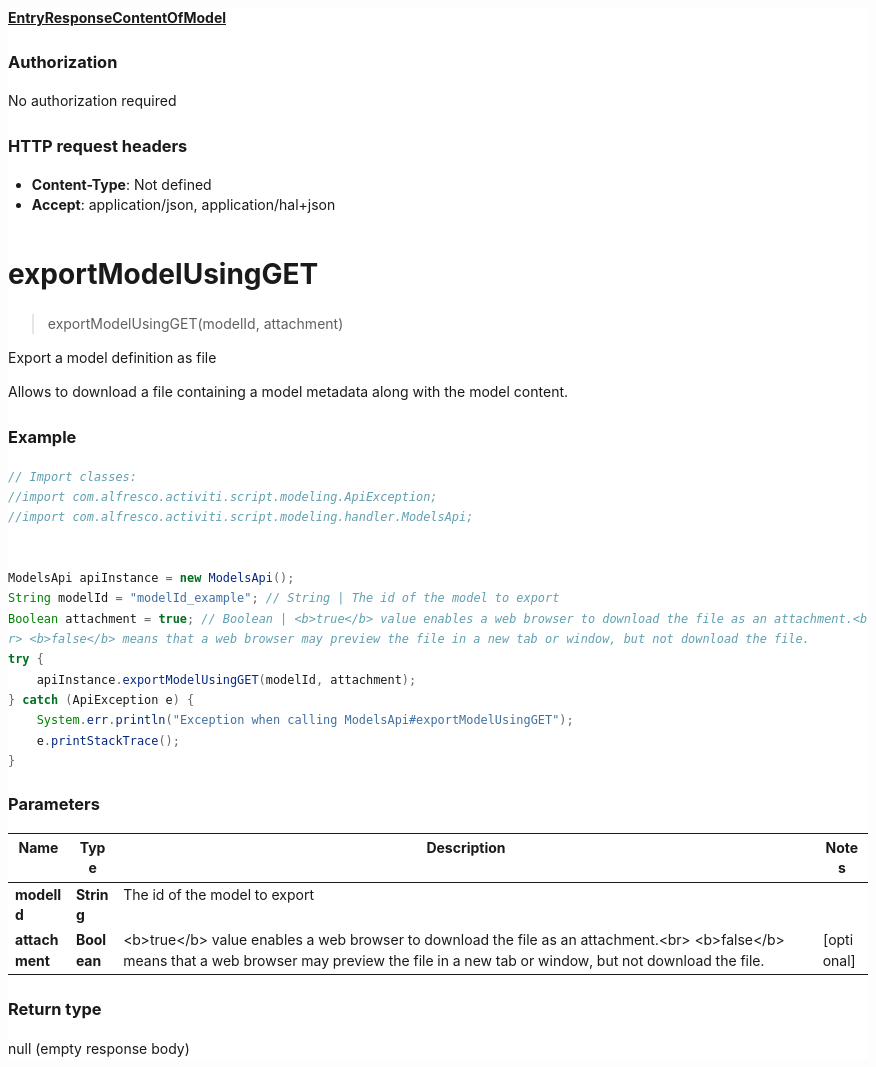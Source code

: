 [**EntryResponseContentOfModel**](EntryResponseContentOfModel.md)

### Authorization

No authorization required

### HTTP request headers

 - **Content-Type**: Not defined
 - **Accept**: application/json, application/hal+json

<a name="exportModelUsingGET"></a>
# **exportModelUsingGET**
> exportModelUsingGET(modelId, attachment)

Export a model definition as file

Allows to download a file containing a model metadata along with the model content.

### Example
```java
// Import classes:
//import com.alfresco.activiti.script.modeling.ApiException;
//import com.alfresco.activiti.script.modeling.handler.ModelsApi;


ModelsApi apiInstance = new ModelsApi();
String modelId = "modelId_example"; // String | The id of the model to export
Boolean attachment = true; // Boolean | <b>true</b> value enables a web browser to download the file as an attachment.<br> <b>false</b> means that a web browser may preview the file in a new tab or window, but not download the file.
try {
    apiInstance.exportModelUsingGET(modelId, attachment);
} catch (ApiException e) {
    System.err.println("Exception when calling ModelsApi#exportModelUsingGET");
    e.printStackTrace();
}
```

### Parameters

Name | Type | Description  | Notes
------------- | ------------- | ------------- | -------------
 **modelId** | **String**| The id of the model to export |
 **attachment** | **Boolean**| &lt;b&gt;true&lt;/b&gt; value enables a web browser to download the file as an attachment.&lt;br&gt; &lt;b&gt;false&lt;/b&gt; means that a web browser may preview the file in a new tab or window, but not download the file. | [optional]

### Return type

null (empty response body)
